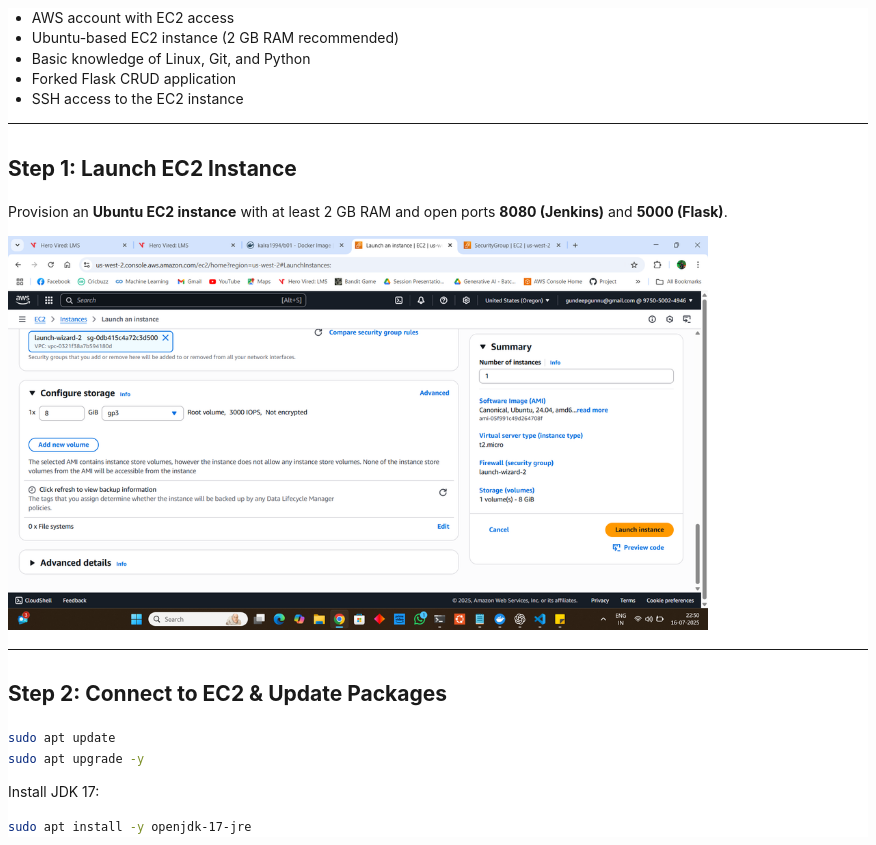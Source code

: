 - AWS account with EC2 access  
- Ubuntu-based EC2 instance (2 GB RAM recommended)  
- Basic knowledge of Linux, Git, and Python  
- Forked Flask CRUD application  
- SSH access to the EC2 instance  

---

## Step 1: Launch EC2 Instance  

Provision an **Ubuntu EC2 instance** with at least 2 GB RAM and open ports **8080 (Jenkins)** and **5000 (Flask)**.  

<img src="screenshots/1.png" width="700">  

---

## Step 2: Connect to EC2 & Update Packages  

```bash
sudo apt update  
sudo apt upgrade -y
```

Install JDK 17:  

```bash
sudo apt install -y openjdk-17-jre
```
